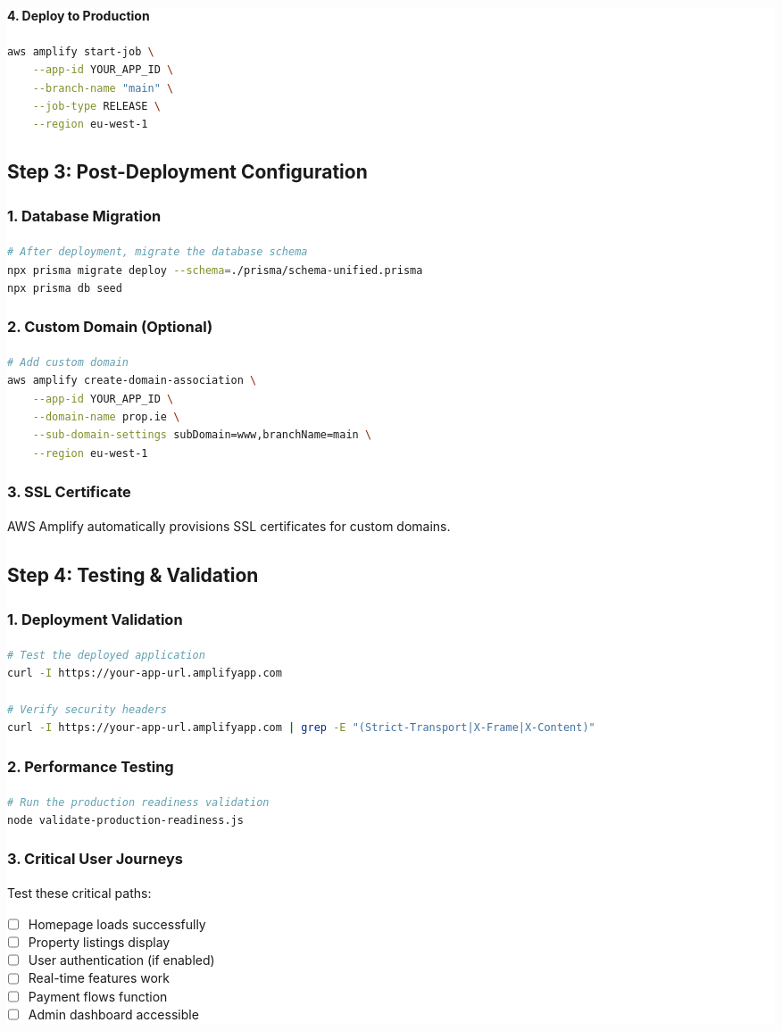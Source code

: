 #### 4. Deploy to Production
```bash
aws amplify start-job \
    --app-id YOUR_APP_ID \
    --branch-name "main" \
    --job-type RELEASE \
    --region eu-west-1
```

## Step 3: Post-Deployment Configuration

### 1. Database Migration
```bash
# After deployment, migrate the database schema
npx prisma migrate deploy --schema=./prisma/schema-unified.prisma
npx prisma db seed
```

### 2. Custom Domain (Optional)
```bash
# Add custom domain
aws amplify create-domain-association \
    --app-id YOUR_APP_ID \
    --domain-name prop.ie \
    --sub-domain-settings subDomain=www,branchName=main \
    --region eu-west-1
```

### 3. SSL Certificate
AWS Amplify automatically provisions SSL certificates for custom domains.

## Step 4: Testing & Validation

### 1. Deployment Validation
```bash
# Test the deployed application
curl -I https://your-app-url.amplifyapp.com

# Verify security headers
curl -I https://your-app-url.amplifyapp.com | grep -E "(Strict-Transport|X-Frame|X-Content)"
```

### 2. Performance Testing
```bash
# Run the production readiness validation
node validate-production-readiness.js
```

### 3. Critical User Journeys
Test these critical paths:
- [ ] Homepage loads successfully
- [ ] Property listings display
- [ ] User authentication (if enabled)
- [ ] Real-time features work
- [ ] Payment flows function
- [ ] Admin dashboard accessible
